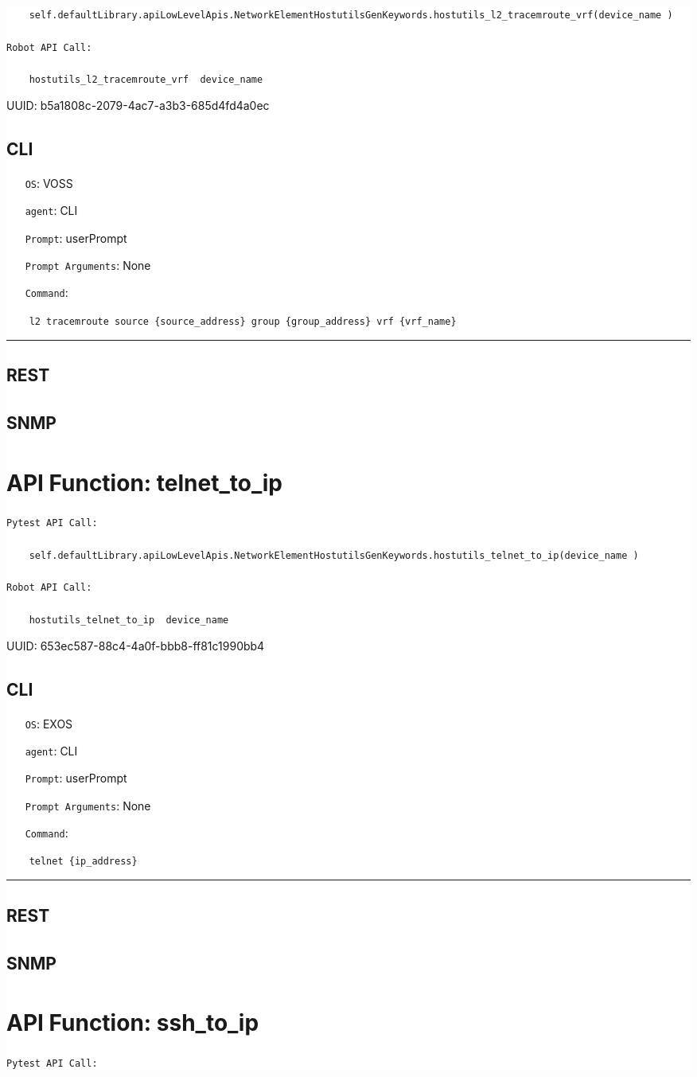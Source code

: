 		self.defaultLibrary.apiLowLevelApis.NetworkElementHostutilsGenKeywords.hostutils_l2_tracemroute_vrf(device_name )

	Robot API Call: 

		hostutils_l2_tracemroute_vrf  device_name  

UUID: b5a1808c-2079-4ac7-a3b3-685d4fd4a0ec
## CLI
&nbsp;&nbsp;&nbsp;&nbsp;&nbsp;&nbsp;`OS`: VOSS

&nbsp;&nbsp;&nbsp;&nbsp;&nbsp;&nbsp;`agent`: CLI

&nbsp;&nbsp;&nbsp;&nbsp;&nbsp;&nbsp;`Prompt`: userPrompt

&nbsp;&nbsp;&nbsp;&nbsp;&nbsp;&nbsp;`Prompt Arguments`: None

&nbsp;&nbsp;&nbsp;&nbsp;&nbsp;&nbsp;`Command`:

		l2 tracemroute source {source_address} group {group_address} vrf {vrf_name}

----------------------------------------------


## REST
## SNMP
# API Function: telnet_to_ip
	Pytest API Call: 

		self.defaultLibrary.apiLowLevelApis.NetworkElementHostutilsGenKeywords.hostutils_telnet_to_ip(device_name )

	Robot API Call: 

		hostutils_telnet_to_ip  device_name  

UUID: 653ec587-88c4-4a0f-bbb8-ff81c1990bb4
## CLI
&nbsp;&nbsp;&nbsp;&nbsp;&nbsp;&nbsp;`OS`: EXOS

&nbsp;&nbsp;&nbsp;&nbsp;&nbsp;&nbsp;`agent`: CLI

&nbsp;&nbsp;&nbsp;&nbsp;&nbsp;&nbsp;`Prompt`: userPrompt

&nbsp;&nbsp;&nbsp;&nbsp;&nbsp;&nbsp;`Prompt Arguments`: None

&nbsp;&nbsp;&nbsp;&nbsp;&nbsp;&nbsp;`Command`:

		telnet {ip_address}

----------------------------------------------


## REST
## SNMP
# API Function: ssh_to_ip
	Pytest API Call: 
